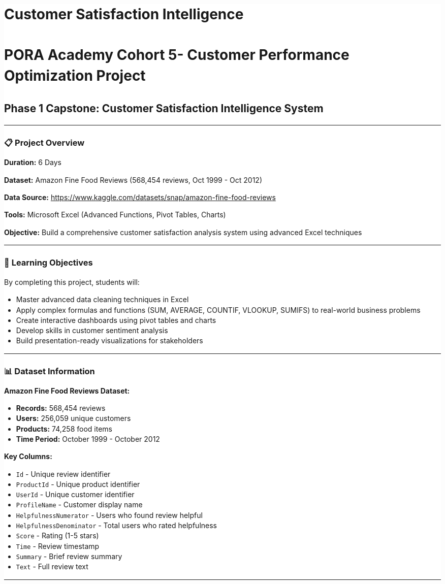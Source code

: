 # Customer Satisfaction Intelligence

# PORA Academy Cohort 5- Customer Performance Optimization Project

## Phase 1 Capstone: Customer Satisfaction Intelligence System

---

### 📋 **Project Overview**

**Duration:** 6 Days

**Dataset:** Amazon Fine Food Reviews (568,454 reviews, Oct 1999 - Oct 2012)

**Data Source:** https://www.kaggle.com/datasets/snap/amazon-fine-food-reviews

**Tools:** Microsoft Excel (Advanced Functions, Pivot Tables, Charts)

**Objective:** Build a comprehensive customer satisfaction analysis system using advanced Excel techniques

---

### 🎯 **Learning Objectives**

By completing this project, students will:

- Master advanced data cleaning techniques in Excel
- Apply complex formulas and functions (SUM, AVERAGE, COUNTIF, VLOOKUP, SUMIFS) to real-world business problems
- Create interactive dashboards using pivot tables and charts
- Develop skills in customer sentiment analysis
- Build presentation-ready visualizations for stakeholders

---

### 📊 **Dataset Information**

**Amazon Fine Food Reviews Dataset:**

- **Records:** 568,454 reviews
- **Users:** 256,059 unique customers
- **Products:** 74,258 food items
- **Time Period:** October 1999 - October 2012

**Key Columns:**

- `Id` - Unique review identifier
- `ProductId` - Unique product identifier
- `UserId` - Unique customer identifier
- `ProfileName` - Customer display name
- `HelpfulnessNumerator` - Users who found review helpful
- `HelpfulnessDenominator` - Total users who rated helpfulness
- `Score` - Rating (1-5 stars)
- `Time` - Review timestamp
- `Summary` - Brief review summary
- `Text` - Full review text

---